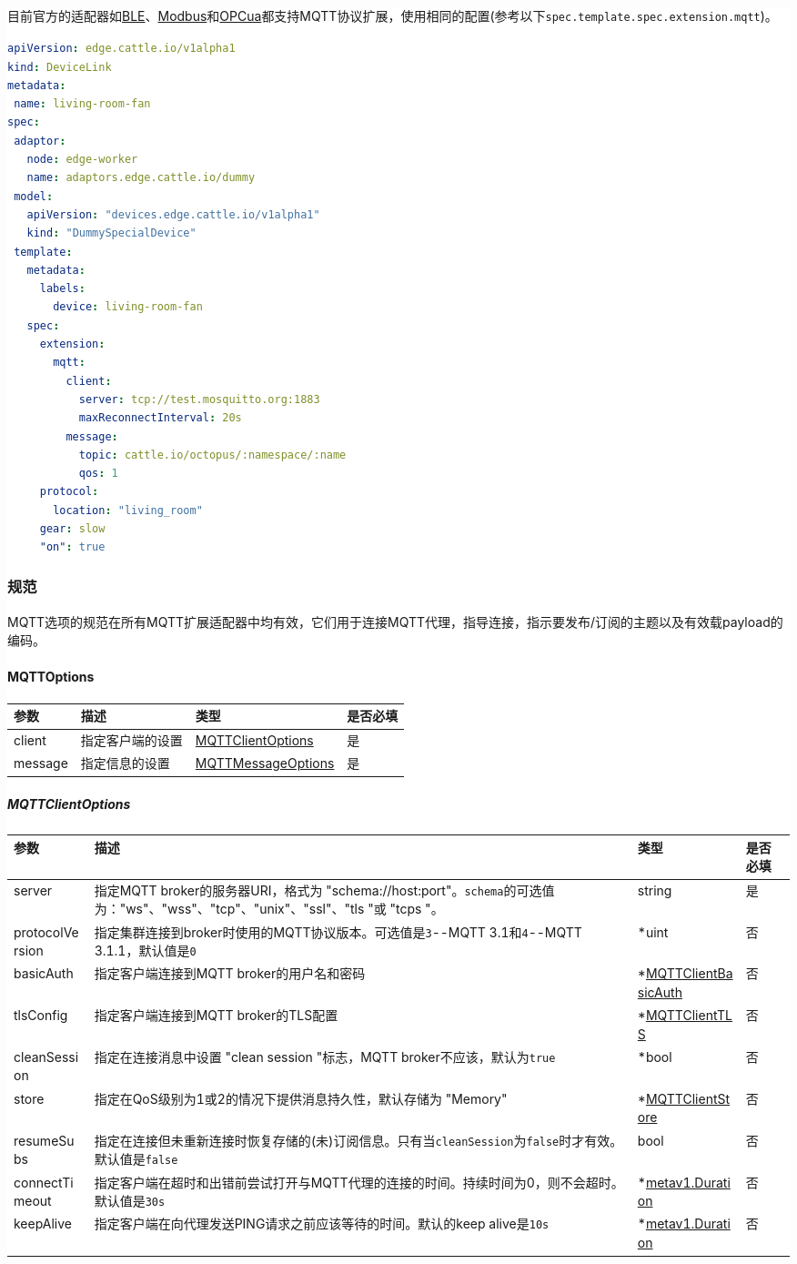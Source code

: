 目前官方的适配器如[BLE](./ble.md)、[Modbus](./modbus.md)和[OPCua](./opcua.md)都支持MQTT协议扩展，使用相同的配置(参考以下`spec.template.spec.extension.mqtt`)。

```YAML
apiVersion: edge.cattle.io/v1alpha1
kind: DeviceLink
metadata:
 name: living-room-fan
spec:
 adaptor:
   node: edge-worker
   name: adaptors.edge.cattle.io/dummy
 model:
   apiVersion: "devices.edge.cattle.io/v1alpha1"
   kind: "DummySpecialDevice"
 template:
   metadata:
     labels:
       device: living-room-fan
   spec:
     extension:
       mqtt:
         client:
           server: tcp://test.mosquitto.org:1883
           maxReconnectInterval: 20s
         message:
           topic: cattle.io/octopus/:namespace/:name
           qos: 1
     protocol:
       location: "living_room"
     gear: slow
     "on": true
```

### 规范

MQTT选项的规范在所有MQTT扩展适配器中均有效，它们用于连接MQTT代理，指导连接，指示要发布/订阅的主题以及有效载payload的编码。

#### MQTTOptions

参数 | 描述| 类型 | 是否必填
:--- | :--- | :--- | :---
| client | 指定客户端的设置| [MQTTClientOptions](#mqttclientoptions) | 是 |
| message | 指定信息的设置 | [MQTTMessageOptions](#mqttmessageoptions) | 是 |

##### MQTTClientOptions

参数 | 描述| 类型 | 是否必填
:--- | :--- | :--- | :---
| server | 指定MQTT broker的服务器URI，格式为 "schema://host:port"。`schema`的可选值为："ws"、"wss"、"tcp"、"unix"、"ssl"、"tls "或 "tcps "。 | string | 是 |
| protocolVersion | 指定集群连接到broker时使用的MQTT协议版本。可选值是`3`--MQTT 3.1和`4`--MQTT 3.1.1，默认值是`0` | *uint | 否 |
| basicAuth | 指定客户端连接到MQTT broker的用户名和密码 | *[MQTTClientBasicAuth](#mqttclientbasicauth) | 否 |
| tlsConfig | 指定客户端连接到MQTT broker的TLS配置 | *[MQTTClientTLS](#mqttclienttls)  | 否 |
| cleanSession | 指定在连接消息中设置 "clean session "标志，MQTT broker不应该，默认为`true` | *bool  | 否 |
| store | 指定在QoS级别为1或2的情况下提供消息持久性，默认存储为 "Memory" | *[MQTTClientStore](#mqttclientstore)  | 否 |
| resumeSubs | 指定在连接但未重新连接时恢复存储的(未)订阅信息。只有当`cleanSession`为`false`时才有效。默认值是`false` | bool | 否 |
| connectTimeout | 指定客户端在超时和出错前尝试打开与MQTT代理的连接的时间。持续时间为0，则不会超时。默认值是`30s` | *[metav1.Duration](https://github.com/kubernetes/apimachinery/blob/master/pkg/apis/meta/v1/duration.go#L27)  | 否 |
| keepAlive | 指定客户端在向代理发送PING请求之前应该等待的时间。默认的keep alive是`10s` | *[metav1.Duration](https://github.com/kubernetes/apimachinery/blob/master/pkg/apis/meta/v1/duration.go#L27) | 否 |